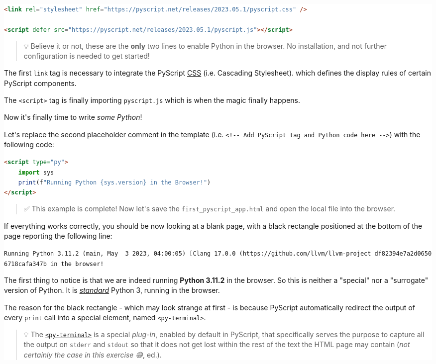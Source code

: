 ```html
<link rel="stylesheet" href="https://pyscript.net/releases/2023.05.1/pyscript.css" />

<script defer src="https://pyscript.net/releases/2023.05.1/pyscript.js"></script>
```

> 💡 Believe it or not, these are the **only** two lines to enable Python in the browser.
> No installation, and not further configuration is needed to get started!

The first `link` tag is necessary to integrate the PyScript 
[CSS](https://developer.mozilla.org/en-US/docs/Learn/Getting_started_with_the_web/CSS_basics) (i.e. Cascading Stylesheet). 
which defines the display rules of certain PyScript components.

The `<script>` tag is finally importing `pyscript.js` which is when the magic finally happens.

Now it's finally time to write _some Python_!

Let's replace the second placeholder comment in the template (i.e. `<!-- Add PyScript tag and Python code here -->`) with
the following code:

```html
<script type="py">
    import sys
    print(f"Running Python {sys.version} in the Browser!")
</script>
```

> ✅ This example is complete! Now let's save the `first_pyscript_app.html` and open the local file into the browser.

If everything works correctly, you should be now looking at a blank page, with a black rectangle positioned
at the bottom of the page reporting the following line:

```
Running Python 3.11.2 (main, May  3 2023, 04:00:05) [Clang 17.0.0 (https://github.com/llvm/llvm-project df82394e7a2d06506718cafa347b in the browser!
```

The first thing to notice is that we are indeed running **Python 3.11.2** in the browser.
So this is neither a "special" nor a "surrogate" version of Python.
It is [_standard_](https://pyodide.org/en/stable/usage/wasm-constraints.html#python-standard-library) Python 3,
running in the browser.

The reason for the black rectangle - which may look strange at first - is because PyScript automatically redirect the 
output of every `print` call into a special element, named `<py-terminal>`.

> 💡 The [`<py-terminal>`](https://docs.pyscript.net/latest/reference/plugins/py-terminal.html#py-terminal) is a special
> _plug-in_, enabled by default in PyScript, that specifically serves the purpose to capture all the output on
> `stderr` and `stdout` so that it does not get lost within the rest of the text the HTML page may contain
> (_not certainly the case in this exercise 😄_, ed.).
